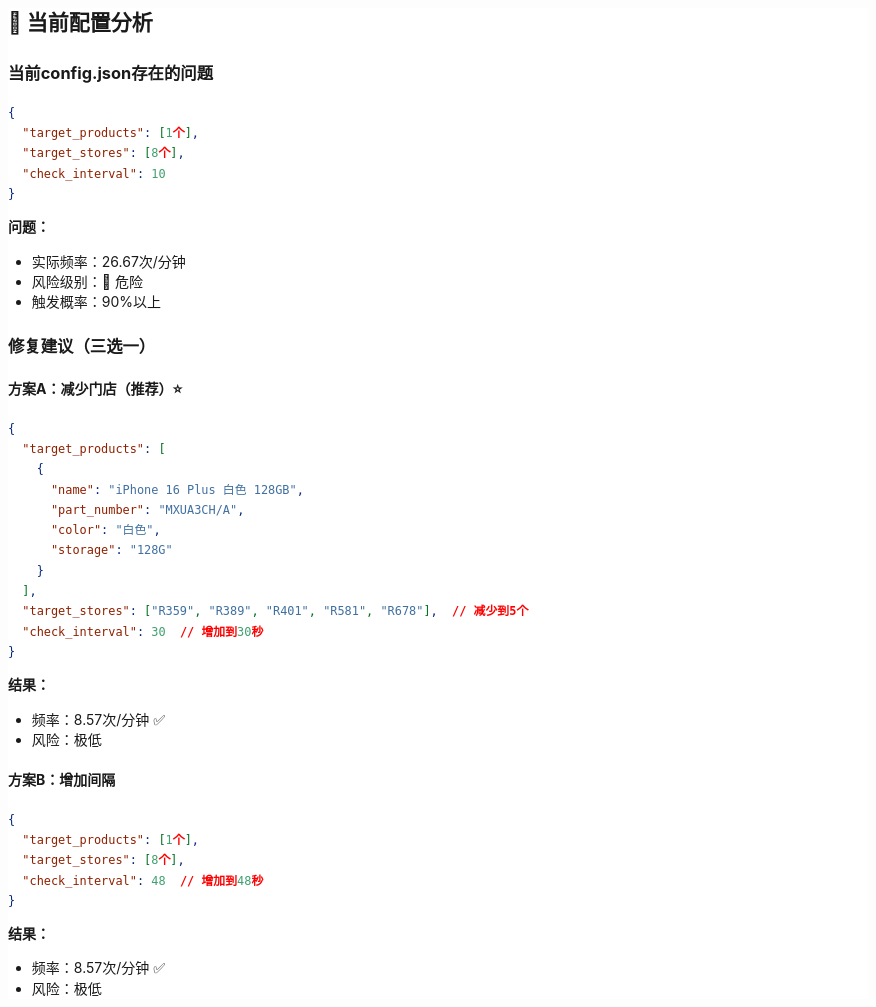 
## 🚨 当前配置分析

### 当前config.json存在的问题

```json
{
  "target_products": [1个],
  "target_stores": [8个],
  "check_interval": 10
}
```

**问题：**
- 实际频率：26.67次/分钟
- 风险级别：🔴 危险
- 触发概率：90%以上

### 修复建议（三选一）

#### 方案A：减少门店（推荐）⭐

```json
{
  "target_products": [
    {
      "name": "iPhone 16 Plus 白色 128GB",
      "part_number": "MXUA3CH/A",
      "color": "白色",
      "storage": "128G"
    }
  ],
  "target_stores": ["R359", "R389", "R401", "R581", "R678"],  // 减少到5个
  "check_interval": 30  // 增加到30秒
}
```

**结果：**
- 频率：8.57次/分钟 ✅
- 风险：极低

#### 方案B：增加间隔

```json
{
  "target_products": [1个],
  "target_stores": [8个],
  "check_interval": 48  // 增加到48秒
}
```

**结果：**
- 频率：8.57次/分钟 ✅
- 风险：极低
